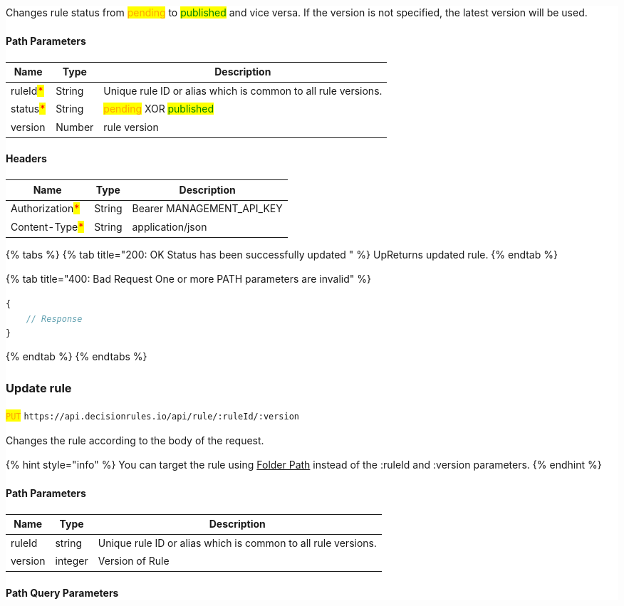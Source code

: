 Changes rule status from <mark style="color:orange;">pending</mark> to <mark style="color:green;">published</mark> and vice versa. If the version is not specified, the latest version will be used.

#### Path Parameters

| Name                                     | Type   | Description                                                                                |
| ---------------------------------------- | ------ | ------------------------------------------------------------------------------------------ |
| ruleId<mark style="color:red;">\*</mark> | String | Unique rule ID or alias which is common to all rule versions.                              |
| status<mark style="color:red;">\*</mark> | String | <mark style="color:orange;">pending</mark> XOR <mark style="color:green;">published</mark> |
| version                                  | Number | rule version                                                                               |

#### Headers

| Name                                            | Type   | Description                 |
| ----------------------------------------------- | ------ | --------------------------- |
| Authorization<mark style="color:red;">\*</mark> | String | Bearer MANAGEMENT\_API\_KEY |
| Content-Type<mark style="color:red;">\*</mark>  | String | application/json            |

{% tabs %}
{% tab title="200: OK Status has been successfully updated " %}
UpReturns updated rule.
{% endtab %}

{% tab title="400: Bad Request One or more PATH parameters are invalid" %}
```javascript
{
    // Response
}
```
{% endtab %}
{% endtabs %}

### Update rule

<mark style="color:orange;">`PUT`</mark> `https://api.decisionrules.io/api/rule/:ruleId/:version`

Changes the rule according to the body of the request.

{% hint style="info" %}
You can target the rule using [Folder Path](./#folder-paths) instead of the :ruleId and :version parameters.
{% endhint %}

#### Path Parameters

| Name    | Type    | Description                                                   |
| ------- | ------- | ------------------------------------------------------------- |
| ruleId  | string  | Unique rule ID or alias which is common to all rule versions. |
| version | integer | Version of Rule                                               |

#### Path Query Parameters
